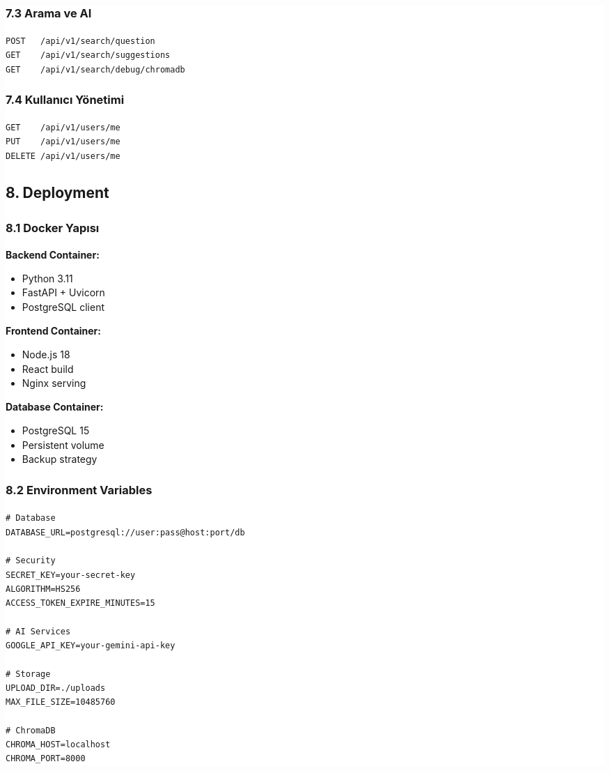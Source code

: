 ### 7.3 Arama ve AI

```
POST   /api/v1/search/question
GET    /api/v1/search/suggestions
GET    /api/v1/search/debug/chromadb
```

### 7.4 Kullanıcı Yönetimi

```
GET    /api/v1/users/me
PUT    /api/v1/users/me
DELETE /api/v1/users/me
```

## 8. Deployment

### 8.1 Docker Yapısı

**Backend Container:**
- Python 3.11
- FastAPI + Uvicorn
- PostgreSQL client

**Frontend Container:**
- Node.js 18
- React build
- Nginx serving

**Database Container:**
- PostgreSQL 15
- Persistent volume
- Backup strategy

### 8.2 Environment Variables

```env
# Database
DATABASE_URL=postgresql://user:pass@host:port/db

# Security
SECRET_KEY=your-secret-key
ALGORITHM=HS256
ACCESS_TOKEN_EXPIRE_MINUTES=15

# AI Services
GOOGLE_API_KEY=your-gemini-api-key

# Storage
UPLOAD_DIR=./uploads
MAX_FILE_SIZE=10485760

# ChromaDB
CHROMA_HOST=localhost
CHROMA_PORT=8000
```
